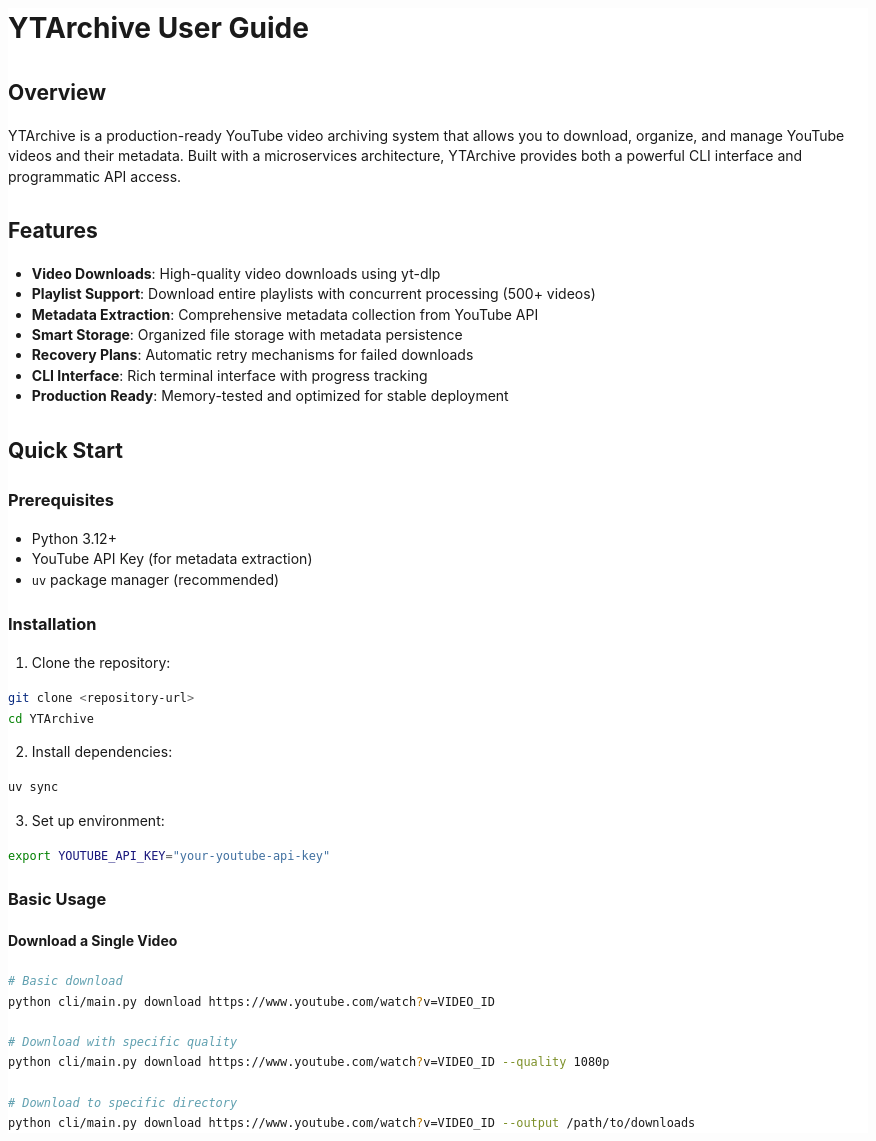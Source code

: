 # YTArchive User Guide

## Overview

YTArchive is a production-ready YouTube video archiving system that allows you to download, organize, and manage YouTube videos and their metadata. Built with a microservices architecture, YTArchive provides both a powerful CLI interface and programmatic API access.

## Features

- **Video Downloads**: High-quality video downloads using yt-dlp
- **Playlist Support**: Download entire playlists with concurrent processing (500+ videos)
- **Metadata Extraction**: Comprehensive metadata collection from YouTube API
- **Smart Storage**: Organized file storage with metadata persistence
- **Recovery Plans**: Automatic retry mechanisms for failed downloads
- **CLI Interface**: Rich terminal interface with progress tracking
- **Production Ready**: Memory-tested and optimized for stable deployment

## Quick Start

### Prerequisites

- Python 3.12+
- YouTube API Key (for metadata extraction)
- `uv` package manager (recommended)

### Installation

1. Clone the repository:
```bash
git clone <repository-url>
cd YTArchive
```

2. Install dependencies:
```bash
uv sync
```

3. Set up environment:
```bash
export YOUTUBE_API_KEY="your-youtube-api-key"
```

### Basic Usage

#### Download a Single Video

```bash
# Basic download
python cli/main.py download https://www.youtube.com/watch?v=VIDEO_ID

# Download with specific quality
python cli/main.py download https://www.youtube.com/watch?v=VIDEO_ID --quality 1080p

# Download to specific directory
python cli/main.py download https://www.youtube.com/watch?v=VIDEO_ID --output /path/to/downloads
```
